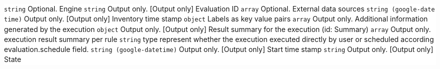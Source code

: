 </tr>
<tr>
    <td><CopyableCode code="engine" /></td>
    <td><code>string</code></td>
    <td>Optional. Engine</td>
</tr>
<tr>
    <td><CopyableCode code="evaluationId" /></td>
    <td><code>string</code></td>
    <td>Output only. [Output only] Evaluation ID</td>
</tr>
<tr>
    <td><CopyableCode code="externalDataSources" /></td>
    <td><code>array</code></td>
    <td>Optional. External data sources</td>
</tr>
<tr>
    <td><CopyableCode code="inventoryTime" /></td>
    <td><code>string (google-datetime)</code></td>
    <td>Output only. [Output only] Inventory time stamp</td>
</tr>
<tr>
    <td><CopyableCode code="labels" /></td>
    <td><code>object</code></td>
    <td>Labels as key value pairs</td>
</tr>
<tr>
    <td><CopyableCode code="notices" /></td>
    <td><code>array</code></td>
    <td>Output only. Additional information generated by the execution</td>
</tr>
<tr>
    <td><CopyableCode code="resultSummary" /></td>
    <td><code>object</code></td>
    <td>Output only. [Output only] Result summary for the execution (id: Summary)</td>
</tr>
<tr>
    <td><CopyableCode code="ruleResults" /></td>
    <td><code>array</code></td>
    <td>Output only. execution result summary per rule</td>
</tr>
<tr>
    <td><CopyableCode code="runType" /></td>
    <td><code>string</code></td>
    <td>type represent whether the execution executed directly by user or scheduled according evaluation.schedule field.</td>
</tr>
<tr>
    <td><CopyableCode code="startTime" /></td>
    <td><code>string (google-datetime)</code></td>
    <td>Output only. [Output only] Start time stamp</td>
</tr>
<tr>
    <td><CopyableCode code="state" /></td>
    <td><code>string</code></td>
    <td>Output only. [Output only] State</td>
</tr>
</tbody>
</table>
</TabItem>
<TabItem value="list">
